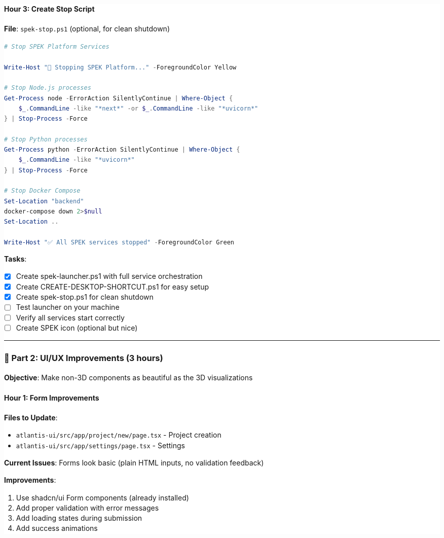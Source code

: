 #### Hour 3: Create Stop Script

**File**: `spek-stop.ps1` (optional, for clean shutdown)

```powershell
# Stop SPEK Platform Services

Write-Host "🛑 Stopping SPEK Platform..." -ForegroundColor Yellow

# Stop Node.js processes
Get-Process node -ErrorAction SilentlyContinue | Where-Object {
    $_.CommandLine -like "*next*" -or $_.CommandLine -like "*uvicorn*"
} | Stop-Process -Force

# Stop Python processes
Get-Process python -ErrorAction SilentlyContinue | Where-Object {
    $_.CommandLine -like "*uvicorn*"
} | Stop-Process -Force

# Stop Docker Compose
Set-Location "backend"
docker-compose down 2>$null
Set-Location ..

Write-Host "✅ All SPEK services stopped" -ForegroundColor Green
```

**Tasks**:
- [x] Create spek-launcher.ps1 with full service orchestration
- [x] Create CREATE-DESKTOP-SHORTCUT.ps1 for easy setup
- [x] Create spek-stop.ps1 for clean shutdown
- [ ] Test launcher on your machine
- [ ] Verify all services start correctly
- [ ] Create SPEK icon (optional but nice)

---

### 🎨 Part 2: UI/UX Improvements (3 hours)

**Objective**: Make non-3D components as beautiful as the 3D visualizations

#### Hour 1: Form Improvements

**Files to Update**:
- `atlantis-ui/src/app/project/new/page.tsx` - Project creation
- `atlantis-ui/src/app/settings/page.tsx` - Settings

**Current Issues**: Forms look basic (plain HTML inputs, no validation feedback)

**Improvements**:
1. Use shadcn/ui Form components (already installed)
2. Add proper validation with error messages
3. Add loading states during submission
4. Add success animations
